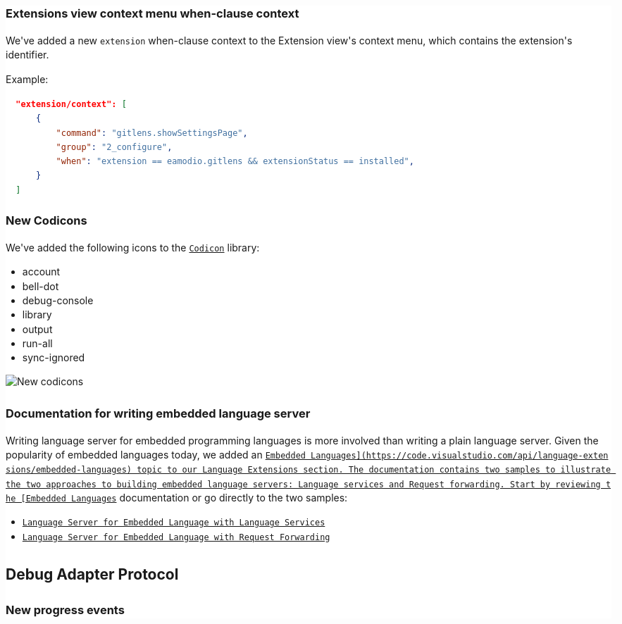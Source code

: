 ### Extensions view context menu when-clause context

We've added a new `extension` when-clause context to the Extension view's
context menu, which contains the extension's identifier.

Example:

```json
  "extension/context": [
      {
          "command": "gitlens.showSettingsPage",
          "group": "2_configure",
          "when": "extension == eamodio.gitlens && extensionStatus == installed",
      }
  ]
```

### New Codicons

We've added the following icons to the
[`Codicon`](https://code.visualstudio.com/api/references/icons-in-labels)
library:

- account
- bell-dot
- debug-console
- library
- output
- run-all
- sync-ignored

![`New codicons`](images/1_44/new-codicons.png)

### Documentation for writing embedded language server

Writing language server for embedded programming languages is more involved than
writing a plain language server. Given the popularity of embedded languages
today, we added an
[`Embedded Languages](https://code.visualstudio.com/api/language-extensions/embedded-languages)
topic to our Language Extensions section. The documentation contains two samples
to illustrate the two approaches to building embedded language servers: Language
services and Request forwarding. Start by reviewing the
[Embedded Languages`](https://code.visualstudio.com/api/language-extensions/embedded-languages)
documentation or go directly to the two samples:

- [`Language Server for Embedded Language with Language Services`](https://github.com/microsoft/vscode-extension-samples/tree/main/lsp-embedded-language-service)
- [`Language Server for Embedded Language with Request Forwarding`](https://github.com/microsoft/vscode-extension-samples/tree/main/lsp-embedded-request-forwarding)

## Debug Adapter Protocol

### New progress events
